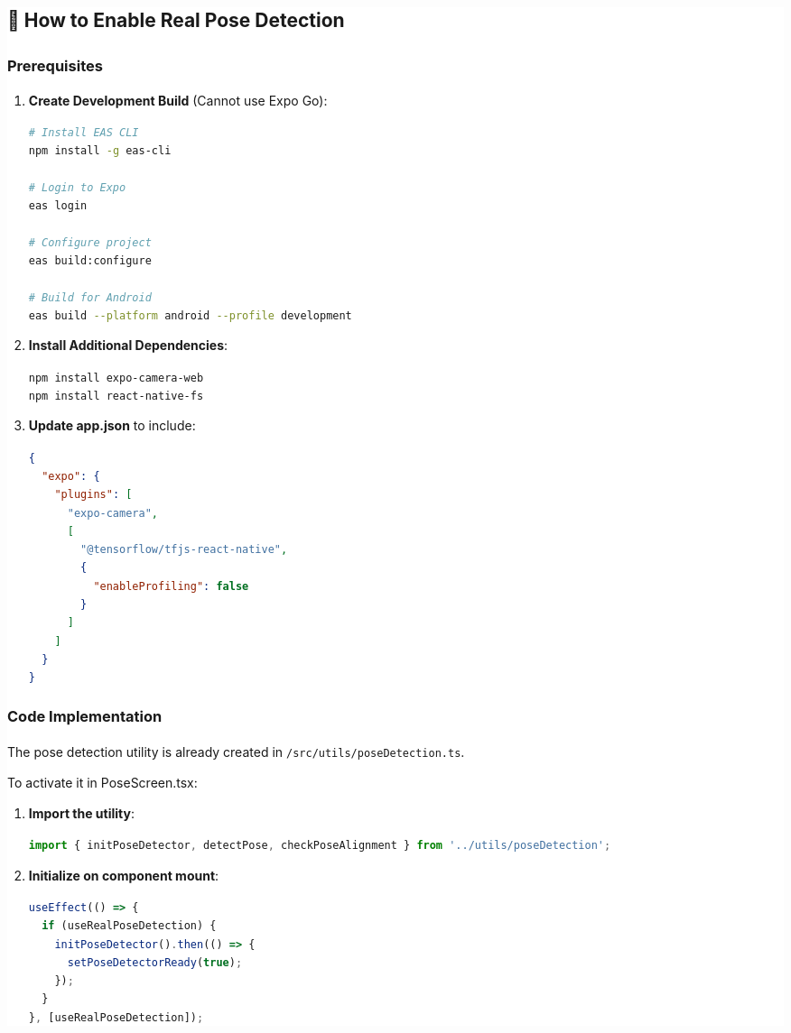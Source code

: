 ## 🚀 How to Enable Real Pose Detection

### Prerequisites

1. **Create Development Build** (Cannot use Expo Go):
   ```bash
   # Install EAS CLI
   npm install -g eas-cli
   
   # Login to Expo
   eas login
   
   # Configure project
   eas build:configure
   
   # Build for Android
   eas build --platform android --profile development
   ```

2. **Install Additional Dependencies**:
   ```bash
   npm install expo-camera-web
   npm install react-native-fs
   ```

3. **Update app.json** to include:
   ```json
   {
     "expo": {
       "plugins": [
         "expo-camera",
         [
           "@tensorflow/tfjs-react-native",
           {
             "enableProfiling": false
           }
         ]
       ]
     }
   }
   ```

### Code Implementation

The pose detection utility is already created in `/src/utils/poseDetection.ts`.

To activate it in PoseScreen.tsx:

1. **Import the utility**:
   ```typescript
   import { initPoseDetector, detectPose, checkPoseAlignment } from '../utils/poseDetection';
   ```

2. **Initialize on component mount**:
   ```typescript
   useEffect(() => {
     if (useRealPoseDetection) {
       initPoseDetector().then(() => {
         setPoseDetectorReady(true);
       });
     }
   }, [useRealPoseDetection]);
   ```
